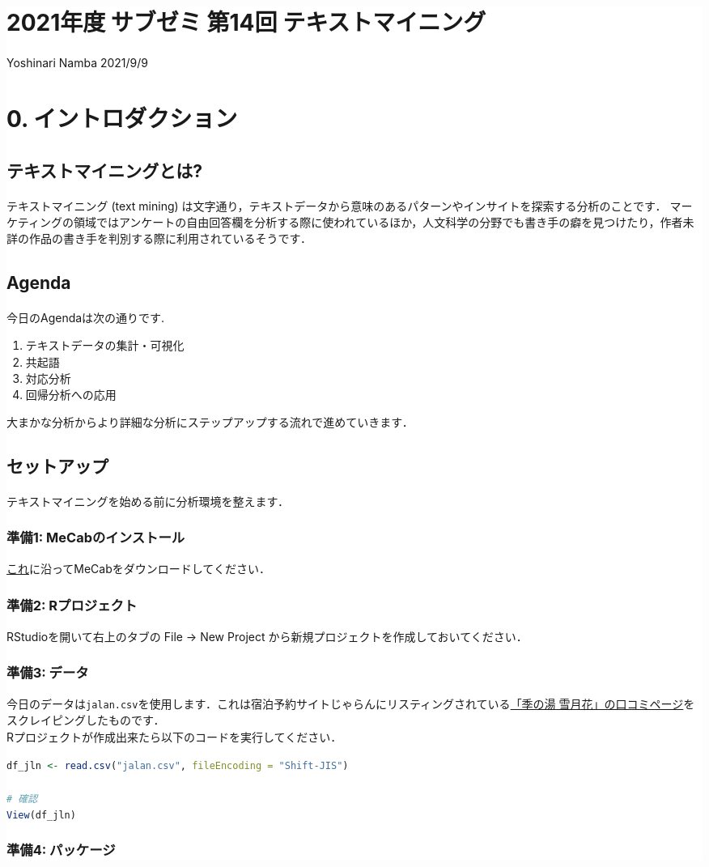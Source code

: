 2021年度 サブゼミ 第14回 テキストマイニング
================
Yoshinari Namba
2021/9/9

# 0. イントロダクション

## テキストマイニングとは?

テキストマイニング (text mining)
は文字通り，テキストデータから意味のあるパターンやインサイトを探索する分析のことです．
マーケティングの領域ではアンケートの自由回答欄を分析する際に使われているほか，人文科学の分野でも書き手の癖を見つけたり，作者未詳の作品の書き手を判別する際に利用されているそうです．

## Agenda

今日のAgendaは次の通りです.  
1. テキストデータの集計・可視化  
2. 共起語  
3. 対応分析  
4. 回帰分析への応用

大まかな分析からより詳細な分析にステップアップする流れで進めていきます．

## セットアップ

テキストマイニングを始める前に分析環境を整えます．

### 準備1: MeCabのインストール

[これ](http://taku910.github.io/mecab/#download)に沿ってMeCabをダウンロードしてください．

### 準備2: Rプロジェクト

RStudioを開いて右上のタブの File -> New Project
から新規プロジェクトを作成しておいてください．

### 準備3: データ

今日のデータは`jalan.csv`を使用します．これは宿泊予約サイトじゃらんにリスティングされている[「季の湯
雪月花」の口コミページ](https://www.jalan.net/yad371898/kuchikomi/?screenId=UWW3001&stayCount=1&yadNo=371898&dateUndecided=1&roomCount=1&roomCrack=200000&adultNum=2&callbackHistFlg=1&smlCd=141602&distCd=01&activeSort=5)をスクレイピングしたものです．  
Rプロジェクトが作成出来たら以下のコードを実行してください．

``` r
df_jln <- read.csv("jalan.csv", fileEncoding = "Shift-JIS")

# 確認
View(df_jln)
```

### 準備4: パッケージ
